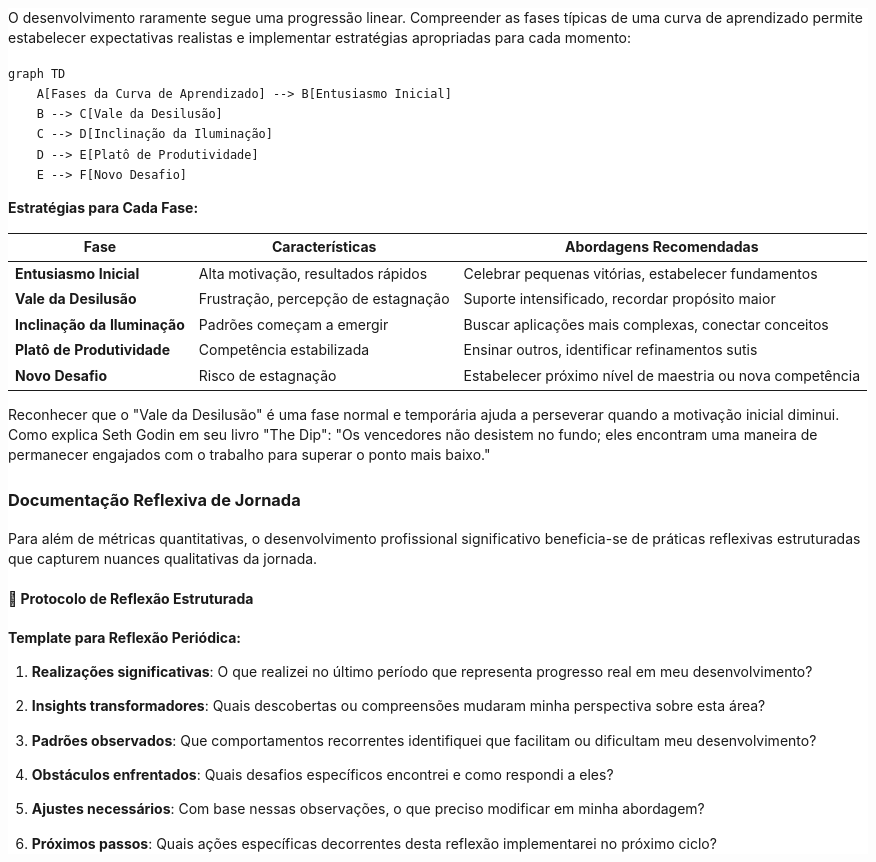 O desenvolvimento raramente segue uma progressão linear. Compreender as fases típicas de uma curva de aprendizado permite estabelecer expectativas realistas e implementar estratégias apropriadas para cada momento:

```mermaid
graph TD
    A[Fases da Curva de Aprendizado] --> B[Entusiasmo Inicial]
    B --> C[Vale da Desilusão]
    C --> D[Inclinação da Iluminação]
    D --> E[Platô de Produtividade]
    E --> F[Novo Desafio]
```

**Estratégias para Cada Fase:**

|Fase|Características|Abordagens Recomendadas|
|---|---|---|
|**Entusiasmo Inicial**|Alta motivação, resultados rápidos|Celebrar pequenas vitórias, estabelecer fundamentos|
|**Vale da Desilusão**|Frustração, percepção de estagnação|Suporte intensificado, recordar propósito maior|
|**Inclinação da Iluminação**|Padrões começam a emergir|Buscar aplicações mais complexas, conectar conceitos|
|**Platô de Produtividade**|Competência estabilizada|Ensinar outros, identificar refinamentos sutis|
|**Novo Desafio**|Risco de estagnação|Estabelecer próximo nível de maestria ou nova competência|

Reconhecer que o "Vale da Desilusão" é uma fase normal e temporária ajuda a perseverar quando a motivação inicial diminui. Como explica Seth Godin em seu livro "The Dip": "Os vencedores não desistem no fundo; eles encontram uma maneira de permanecer engajados com o trabalho para superar o ponto mais baixo."

### Documentação Reflexiva de Jornada

Para além de métricas quantitativas, o desenvolvimento profissional significativo beneficia-se de práticas reflexivas estruturadas que capturem nuances qualitativas da jornada.

#### 📓 Protocolo de Reflexão Estruturada

**Template para Reflexão Periódica:**

1. **Realizações significativas**: O que realizei no último período que representa progresso real em meu desenvolvimento?
    
2. **Insights transformadores**: Quais descobertas ou compreensões mudaram minha perspectiva sobre esta área?
    
3. **Padrões observados**: Que comportamentos recorrentes identifiquei que facilitam ou dificultam meu desenvolvimento?
    
4. **Obstáculos enfrentados**: Quais desafios específicos encontrei e como respondi a eles?
    
5. **Ajustes necessários**: Com base nessas observações, o que preciso modificar em minha abordagem?
    
6. **Próximos passos**: Quais ações específicas decorrentes desta reflexão implementarei no próximo ciclo?
    
